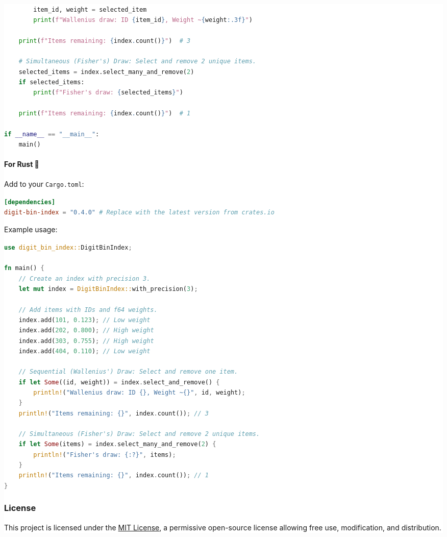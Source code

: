 ```python
        item_id, weight = selected_item
        print(f"Wallenius draw: ID {item_id}, Weight ~{weight:.3f}")
    
    print(f"Items remaining: {index.count()}")  # 3

    # Simultaneous (Fisher's) Draw: Select and remove 2 unique items.
    selected_items = index.select_many_and_remove(2)
    if selected_items:
        print(f"Fisher's draw: {selected_items}")
    
    print(f"Items remaining: {index.count()}")  # 1

if __name__ == "__main__":
    main()
```

#### For Rust 🦀

Add to your `Cargo.toml`:

```toml
[dependencies]
digit-bin-index = "0.4.0" # Replace with the latest version from crates.io
```

Example usage:

```rust
use digit_bin_index::DigitBinIndex;

fn main() {
    // Create an index with precision 3.
    let mut index = DigitBinIndex::with_precision(3);

    // Add items with IDs and f64 weights.
    index.add(101, 0.123); // Low weight
    index.add(202, 0.800); // High weight
    index.add(303, 0.755); // High weight
    index.add(404, 0.110); // Low weight

    // Sequential (Wallenius') Draw: Select and remove one item.
    if let Some((id, weight)) = index.select_and_remove() {
        println!("Wallenius draw: ID {}, Weight ~{}", id, weight);
    }
    println!("Items remaining: {}", index.count()); // 3

    // Simultaneous (Fisher's) Draw: Select and remove 2 unique items.
    if let Some(items) = index.select_many_and_remove(2) {
        println!("Fisher's draw: {:?}", items);
    }
    println!("Items remaining: {}", index.count()); // 1
}
```

### License

This project is licensed under the [MIT License](LICENSE), a permissive open-source license allowing free use, modification, and distribution.